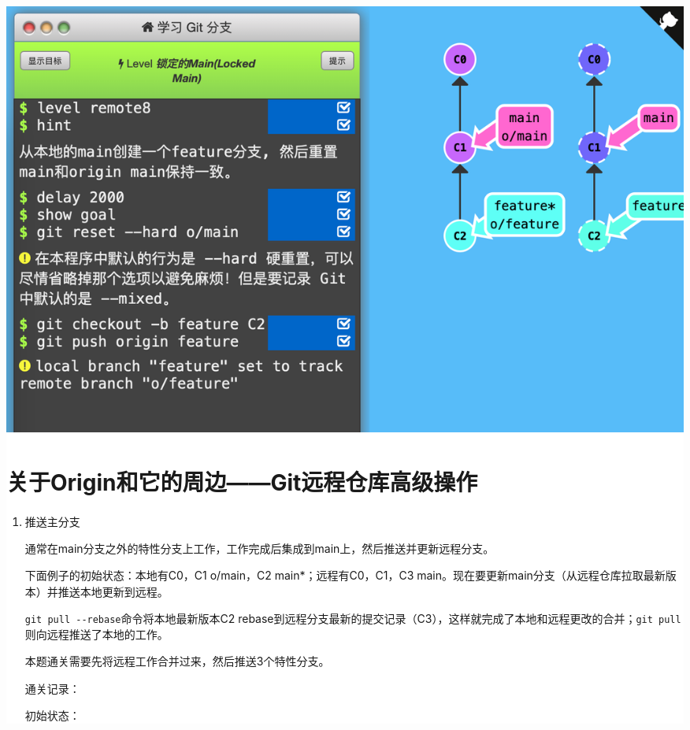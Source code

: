    ![](img/git-remote-repo-locked-main.png)

# 关于Origin和它的周边——Git远程仓库高级操作

1. 推送主分支

   通常在main分支之外的特性分支上工作，工作完成后集成到main上，然后推送并更新远程分支。

   

   下面例子的初始状态：本地有C0，C1 o/main，C2 main*；远程有C0，C1，C3 main。现在要更新main分支（从远程仓库拉取最新版本）并推送本地更新到远程。

   

   `git pull --rebase`命令将本地最新版本C2 rebase到远程分支最新的提交记录（C3），这样就完成了本地和远程更改的合并；`git pull`则向远程推送了本地的工作。

   

   本题通关需要先将远程工作合并过来，然后推送3个特性分支。

   

   通关记录：

   

   初始状态：

   
